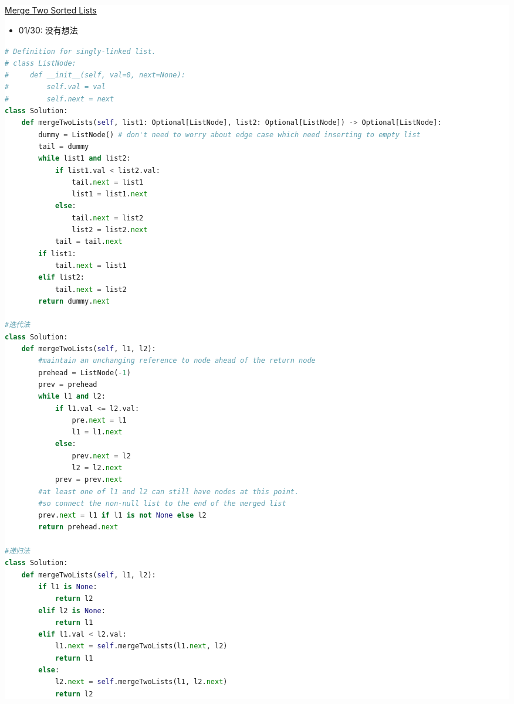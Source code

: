 [Merge Two Sorted Lists](https://leetcode.com/problems/merge-two-sorted-lists/)
- 01/30: 没有想法
```Python
# Definition for singly-linked list.
# class ListNode:
#     def __init__(self, val=0, next=None):
#         self.val = val
#         self.next = next
class Solution:
    def mergeTwoLists(self, list1: Optional[ListNode], list2: Optional[ListNode]) -> Optional[ListNode]:
        dummy = ListNode() # don't need to worry about edge case which need inserting to empty list
        tail = dummy
        while list1 and list2:
            if list1.val < list2.val:
                tail.next = list1
                list1 = list1.next
            else:
                tail.next = list2
                list2 = list2.next
            tail = tail.next
        if list1:
            tail.next = list1
        elif list2:
            tail.next = list2
        return dummy.next

#迭代法
class Solution:
    def mergeTwoLists(self, l1, l2):
        #maintain an unchanging reference to node ahead of the return node
        prehead = ListNode(-1)
        prev = prehead
        while l1 and l2:
            if l1.val <= l2.val:
                pre.next = l1
                l1 = l1.next
            else:
                prev.next = l2
                l2 = l2.next
            prev = prev.next 
        #at least one of l1 and l2 can still have nodes at this point.
        #so connect the non-null list to the end of the merged list
        prev.next = l1 if l1 is not None else l2
        return prehead.next 

#递归法
class Solution:
    def mergeTwoLists(self, l1, l2):
        if l1 is None:
            return l2
        elif l2 is None:
            return l1
        elif l1.val < l2.val:
            l1.next = self.mergeTwoLists(l1.next, l2)
            return l1
        else:
            l2.next = self.mergeTwoLists(l1, l2.next)
            return l2
```
